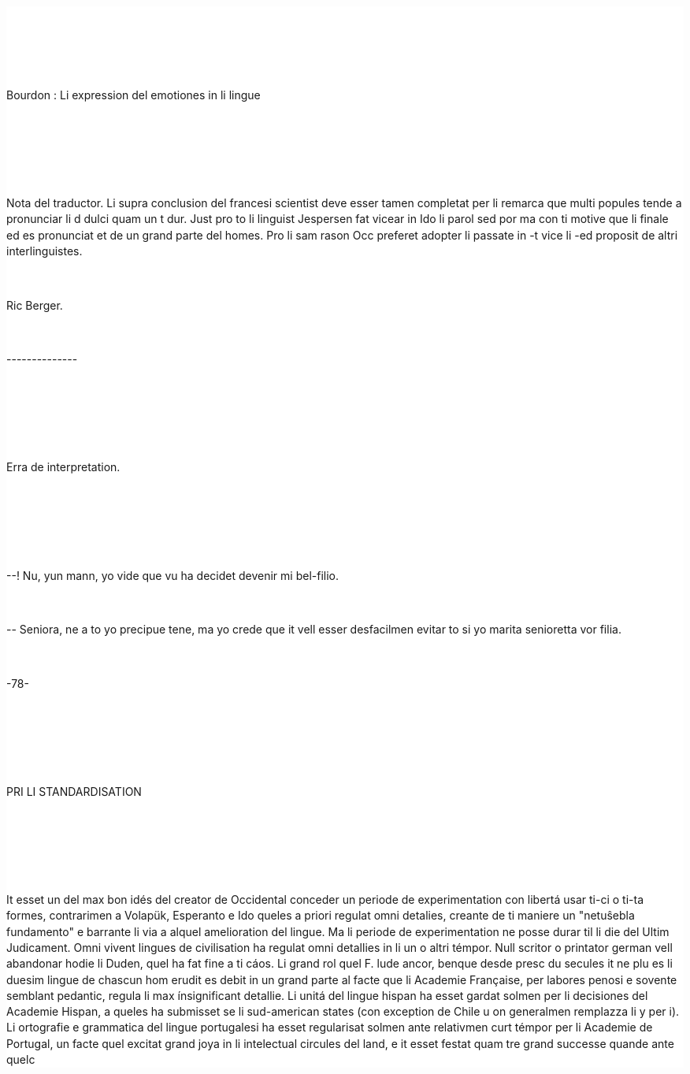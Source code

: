  

 

 

Bourdon : Li expression del emotiones in li lingue

 

 

 

Nota del traductor. Li supra conclusion del francesi scientist deve
esser tamen completat per li remarca que multi popules tende a
pronunciar li d dulci quam un t dur. Just pro to li linguist Jespersen
fat vicear in Ido li parol sed por ma con ti motive que li finale ed es
pronunciat et de un grand parte del homes. Pro li sam rason Occ preferet
adopter li passate in -t vice li -ed proposit de altri interlinguistes.

 

Ric Berger.

 

\-\-\-\-\-\-\-\-\-\-\-\-\--

 

 

 

Erra de interpretation.

 

 

 

\--! Nu, yun mann, yo vide que vu ha decidet devenir mi bel-filio.

 

\-- Seniora, ne a to yo precipue tene, ma yo crede que it vell esser
desfacilmen evitar to si yo marita senioretta vor filia.

 

-78-

 

 

 

PRI LI STANDARDISATION

 

 

 

It esset un del max bon idés del creator de Occidental conceder un
periode de experimentation con libertá usar ti-ci o ti-ta formes,
contrarimen a Volapük, Esperanto e Ido queles a priori regulat omni
detalies, creante de ti maniere un \"netuŝebla fundamento\" e barrante
li via a alquel amelioration del lingue. Ma li periode de
experimentation ne posse durar til li die del Ultim Judicament. Omni
vivent lingues de civilisation ha regulat omni detallies in li un o
altri témpor. Null scritor o printator german vell abandonar hodie li
Duden, quel ha fat fine a ti cáos. Li grand rol quel F. lude ancor,
benque desde presc du secules it ne plu es li duesim lingue de chascun
hom erudit es debit in un grand parte al facte que li Academie
Française, per labores penosi e sovente semblant pedantic, regula li max
ínsignificant detallie. Li unitá del lingue hispan ha esset gardat
solmen per li decisiones del Academie Hispan, a queles ha submisset se
li sud-american states (con exception de Chile u on generalmen remplazza
li y per i). Li ortografie e grammatica del lingue portugalesi ha esset
regularisat solmen ante relativmen curt témpor per li Academie de
Portugal, un facte quel excitat grand joya in li intelectual circules
del land, e it esset festat quam tre grand successe quande ante quelc